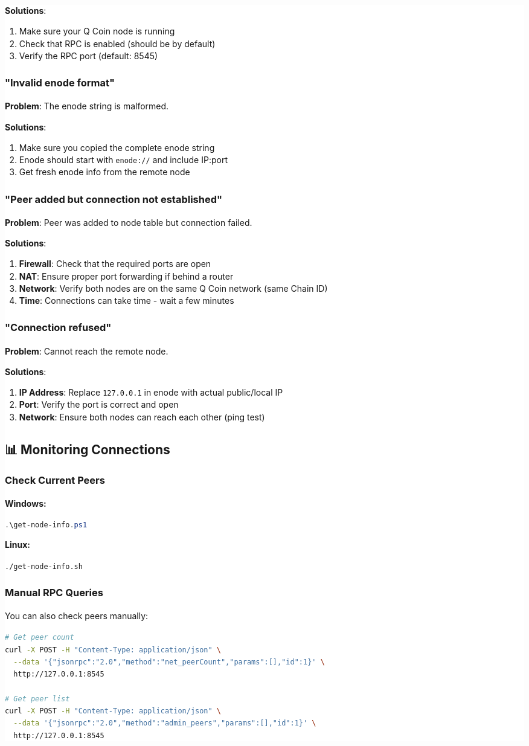 **Solutions**:
1. Make sure your Q Coin node is running
2. Check that RPC is enabled (should be by default)
3. Verify the RPC port (default: 8545)

### "Invalid enode format"
**Problem**: The enode string is malformed.

**Solutions**:
1. Make sure you copied the complete enode string
2. Enode should start with `enode://` and include IP:port
3. Get fresh enode info from the remote node

### "Peer added but connection not established"
**Problem**: Peer was added to node table but connection failed.

**Solutions**:
1. **Firewall**: Check that the required ports are open
2. **NAT**: Ensure proper port forwarding if behind a router
3. **Network**: Verify both nodes are on the same Q Coin network (same Chain ID)
4. **Time**: Connections can take time - wait a few minutes

### "Connection refused"
**Problem**: Cannot reach the remote node.

**Solutions**:
1. **IP Address**: Replace `127.0.0.1` in enode with actual public/local IP
2. **Port**: Verify the port is correct and open
3. **Network**: Ensure both nodes can reach each other (ping test)

## 📊 Monitoring Connections

### Check Current Peers
**Windows:**
```powershell
.\get-node-info.ps1
```

**Linux:**
```bash
./get-node-info.sh
```

### Manual RPC Queries
You can also check peers manually:

```bash
# Get peer count
curl -X POST -H "Content-Type: application/json" \
  --data '{"jsonrpc":"2.0","method":"net_peerCount","params":[],"id":1}' \
  http://127.0.0.1:8545

# Get peer list
curl -X POST -H "Content-Type: application/json" \
  --data '{"jsonrpc":"2.0","method":"admin_peers","params":[],"id":1}' \
  http://127.0.0.1:8545
```
